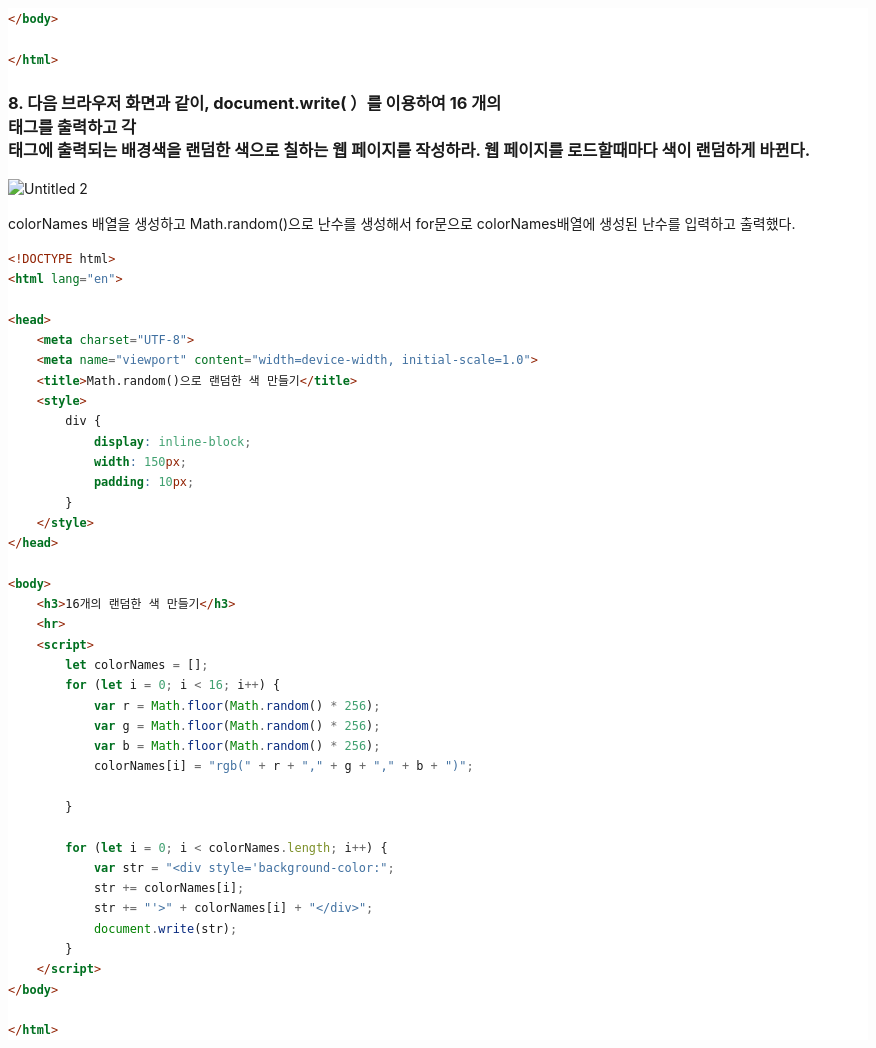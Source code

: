 ```html
</body>

</html>
```

### 8. 다음 브라우저 화면과 같이, document.write( ）를 이용하여 16 개의 <div> 태그를 출력하고 각<div> 태그에 출력되는 배경색을 랜덤한 색으로 칠하는 웹 페이지를 작성하라. 웹 페이지를 로드할때마다 색이 랜덤하게 바뀐다.

![Untitled 2](https://github.com/SHAhn1111/WebProgrammingAssigments/assets/144648041/301bae57-81aa-449f-a3e5-57d10be59025)

colorNames 배열을 생성하고 Math.random()으로 난수를 생성해서 for문으로 colorNames배열에 생성된 난수를 입력하고 출력했다.

```html
<!DOCTYPE html>
<html lang="en">

<head>
    <meta charset="UTF-8">
    <meta name="viewport" content="width=device-width, initial-scale=1.0">
    <title>Math.random()으로 랜덤한 색 만들기</title>
    <style>
        div {
            display: inline-block;
            width: 150px;
            padding: 10px;
        }
    </style>
</head>

<body>
    <h3>16개의 랜덤한 색 만들기</h3>
    <hr>
    <script>
        let colorNames = [];
        for (let i = 0; i < 16; i++) {
            var r = Math.floor(Math.random() * 256);
            var g = Math.floor(Math.random() * 256);
            var b = Math.floor(Math.random() * 256);
            colorNames[i] = "rgb(" + r + "," + g + "," + b + ")";

        }

        for (let i = 0; i < colorNames.length; i++) {
            var str = "<div style='background-color:";
            str += colorNames[i];
            str += "'>" + colorNames[i] + "</div>";
            document.write(str);
        }
    </script>
</body>

</html>
```
